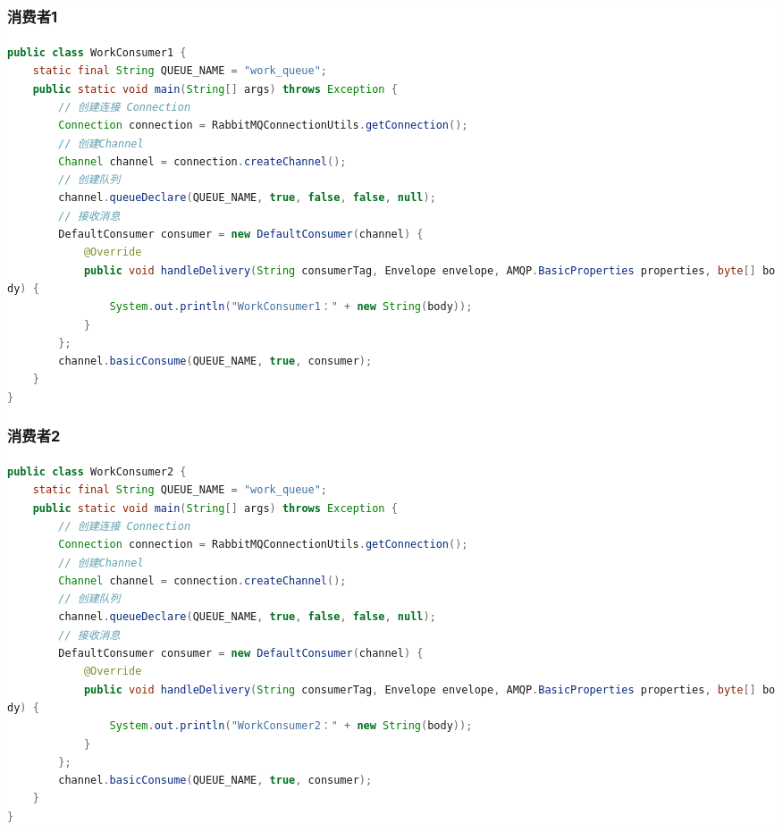 

### 消费者1



```java
public class WorkConsumer1 {
    static final String QUEUE_NAME = "work_queue";
    public static void main(String[] args) throws Exception {
        // 创建连接 Connection
        Connection connection = RabbitMQConnectionUtils.getConnection();
        // 创建Channel
        Channel channel = connection.createChannel();
        // 创建队列
        channel.queueDeclare(QUEUE_NAME, true, false, false, null);
        // 接收消息
        DefaultConsumer consumer = new DefaultConsumer(channel) {
            @Override
            public void handleDelivery(String consumerTag, Envelope envelope, AMQP.BasicProperties properties, byte[] body) {
                System.out.println("WorkConsumer1：" + new String(body));
            }
        };
        channel.basicConsume(QUEUE_NAME, true, consumer);
    }
}
```





### 消费者2



```java
public class WorkConsumer2 {
    static final String QUEUE_NAME = "work_queue";
    public static void main(String[] args) throws Exception {
        // 创建连接 Connection
        Connection connection = RabbitMQConnectionUtils.getConnection();
        // 创建Channel
        Channel channel = connection.createChannel();
        // 创建队列
        channel.queueDeclare(QUEUE_NAME, true, false, false, null);
        // 接收消息
        DefaultConsumer consumer = new DefaultConsumer(channel) {
            @Override
            public void handleDelivery(String consumerTag, Envelope envelope, AMQP.BasicProperties properties, byte[] body) {
                System.out.println("WorkConsumer2：" + new String(body));
            }
        };
        channel.basicConsume(QUEUE_NAME, true, consumer);
    }
}
```
